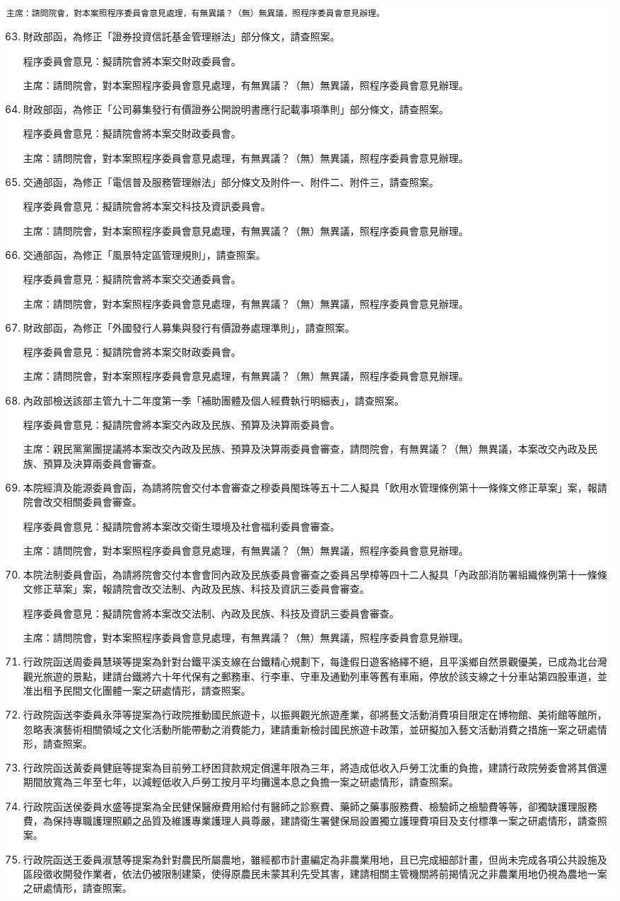     主席：請問院會，對本案照程序委員會意見處理，有無異議？（無）無異議，照程序委員會意見辦理。

63. 財政部函，為修正「證券投資信託基金管理辦法」部分條文，請查照案。

    程序委員會意見：擬請院會將本案交財政委員會。

    主席：請問院會，對本案照程序委員會意見處理，有無異議？（無）無異議，照程序委員會意見辦理。

64. 財政部函，為修正「公司募集發行有價證券公開說明書應行記載事項準則」部分條文，請查照案。

    程序委員會意見：擬請院會將本案交財政委員會。

    主席：請問院會，對本案照程序委員會意見處理，有無異議？（無）無異議，照程序委員會意見辦理。

65. 交通部函，為修正「電信普及服務管理辦法」部分條文及附件一、附件二、附件三，請查照案。

    程序委員會意見：擬請院會將本案交科技及資訊委員會。

    主席：請問院會，對本案照程序委員會意見處理，有無異議？（無）無異議，照程序委員會意見辦理。

66. 交通部函，為修正「風景特定區管理規則」，請查照案。

    程序委員會意見：擬請院會將本案交交通委員會。

    主席：請問院會，對本案照程序委員會意見處理，有無異議？（無）無異議，照程序委員會意見辦理。

67. 財政部函，為修正「外國發行人募集與發行有價證券處理準則」，請查照案。

    程序委員會意見：擬請院會將本案交財政委員會。

    主席：請問院會，對本案照程序委員會意見處理，有無異議？（無）無異議，照程序委員會意見辦理。

68. 內政部檢送該部主管九十二年度第一季「補助團體及個人經費執行明細表」，請查照案。

    程序委員會意見：擬請院會將本案交內政及民族、預算及決算兩委員會。

    主席：親民黨黨團提議將本案改交內政及民族、預算及決算兩委員會審查，請問院會，有無異議？（無）無異議，本案改交內政及民族、預算及決算兩委員會審查。

69. 本院經濟及能源委員會函，為請將院會交付本會審查之穆委員閩珠等五十二人擬具「飲用水管理條例第十一條條文修正草案」案，報請院會改交相關委員會審查。

    程序委員會意見：擬請院會將本案改交衛生環境及社會福利委員會審查。

    主席：請問院會，對本案照程序委員會意見處理，有無異議？（無）無異議，照程序委員會意見辦理。

70. 本院法制委員會函，為請將院會交付本會會同內政及民族委員會審查之委員呂學樟等四十二人擬具「內政部消防署組織條例第十一條條文修正草案」案，報請院會改交法制、內政及民族、科技及資訊三委員會審查。

    程序委員會意見：擬請院會將本案改交法制、內政及民族、科技及資訊三委員會審查。

    主席：請問院會，對本案照程序委員會意見處理，有無異議？（無）無異議，照程序委員會意見辦理。

71. 行政院函送周委員慧瑛等提案為針對台鐵平溪支線在台鐵精心規劃下，每逢假日遊客絡繹不絕，且平溪鄉自然景觀優美，已成為北台灣觀光旅遊的景點，建請台鐵將六十年代保有之郵務車、行李車、守車及通勤列車等舊有車廂，停放於該支線之十分車站第四股車道，並准出租予民間文化團體一案之研處情形，請查照案。

72. 行政院函送李委員永萍等提案為行政院推動國民旅遊卡，以振興觀光旅遊產業，卻將藝文活動消費項目限定在博物館、美術館等館所，忽略表演藝術相關領域之文化活動所能帶動之消費能力，建請重新檢討國民旅遊卡政策，並研擬加入藝文活動消費之措施一案之研處情形，請查照案。

73. 行政院函送黃委員健庭等提案為目前勞工紓困貸款規定償還年限為三年，將造成低收入戶勞工沈重的負擔，建請行政院勞委會將其償還期間放寬為三年至七年，以減輕低收入戶勞工按月平均攤還本息之負擔一案之研處情形，請查照案。

74. 行政院函送侯委員水盛等提案為全民健保醫療費用給付有醫師之診察費、藥師之藥事服務費、檢驗師之檢驗費等等，卻獨缺護理服務費，為保持專職護理照顧之品質及維護專業護理人員尊嚴，建請衛生署健保局設置獨立護理費項目及支付標準一案之研處情形，請查照案。

75. 行政院函送王委員淑慧等提案為針對農民所屬農地，雖經都市計畫編定為非農業用地，且已完成細部計畫，但尚未完成各項公共設施及區段徵收開發作業者，依法仍被限制建築，使得原農民未蒙其利先受其害，建請相關主管機關將前揭情況之非農業用地仍視為農地一案之研處情形，請查照案。
